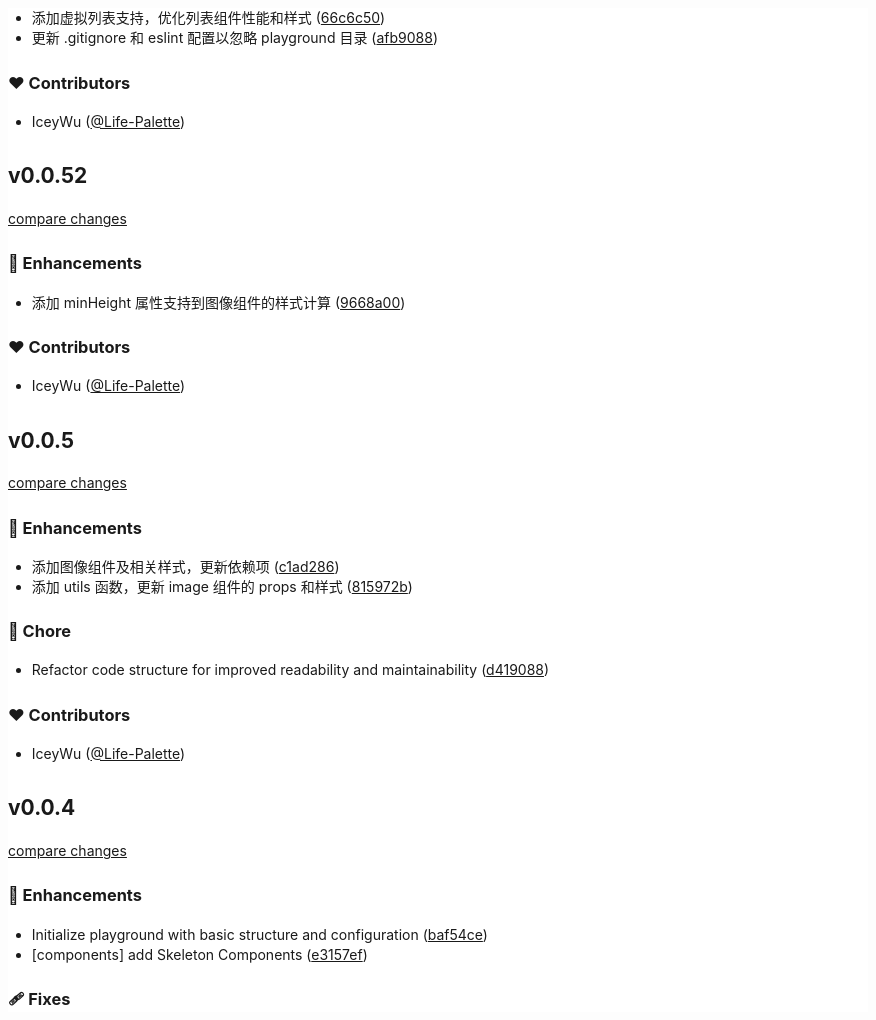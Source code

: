 - 添加虚拟列表支持，优化列表组件性能和样式 ([66c6c50](https://github.com/iceywu/uni-ui-plus/commit/66c6c50))
- 更新 .gitignore 和 eslint 配置以忽略 playground 目录 ([afb9088](https://github.com/iceywu/uni-ui-plus/commit/afb9088))

### ❤️ Contributors

- IceyWu ([@Life-Palette](https://github.com/Life-Palette))

## v0.0.52

[compare changes](https://github.com/iceywu/uni-ui-plus/compare/v0.0.5...v0.0.52)

### 🚀 Enhancements

- 添加 minHeight 属性支持到图像组件的样式计算 ([9668a00](https://github.com/iceywu/uni-ui-plus/commit/9668a00))

### ❤️ Contributors

- IceyWu ([@Life-Palette](https://github.com/Life-Palette))

## v0.0.5

[compare changes](https://github.com/iceywu/uni-ui-plus/compare/v0.0.4...v0.0.5)

### 🚀 Enhancements

- 添加图像组件及相关样式，更新依赖项 ([c1ad286](https://github.com/iceywu/uni-ui-plus/commit/c1ad286))
- 添加 utils 函数，更新 image 组件的 props 和样式 ([815972b](https://github.com/iceywu/uni-ui-plus/commit/815972b))

### 🏡 Chore

- Refactor code structure for improved readability and maintainability ([d419088](https://github.com/iceywu/uni-ui-plus/commit/d419088))

### ❤️ Contributors

- IceyWu ([@Life-Palette](https://github.com/Life-Palette))

## v0.0.4

[compare changes](https://github.com/iceywu/uni-ui-plus/compare/v0.0.3...v0.0.4)

### 🚀 Enhancements

- Initialize playground with basic structure and configuration ([baf54ce](https://github.com/iceywu/uni-ui-plus/commit/baf54ce))
- [components] add Skeleton Components ([e3157ef](https://github.com/iceywu/uni-ui-plus/commit/e3157ef))

### 🩹 Fixes
